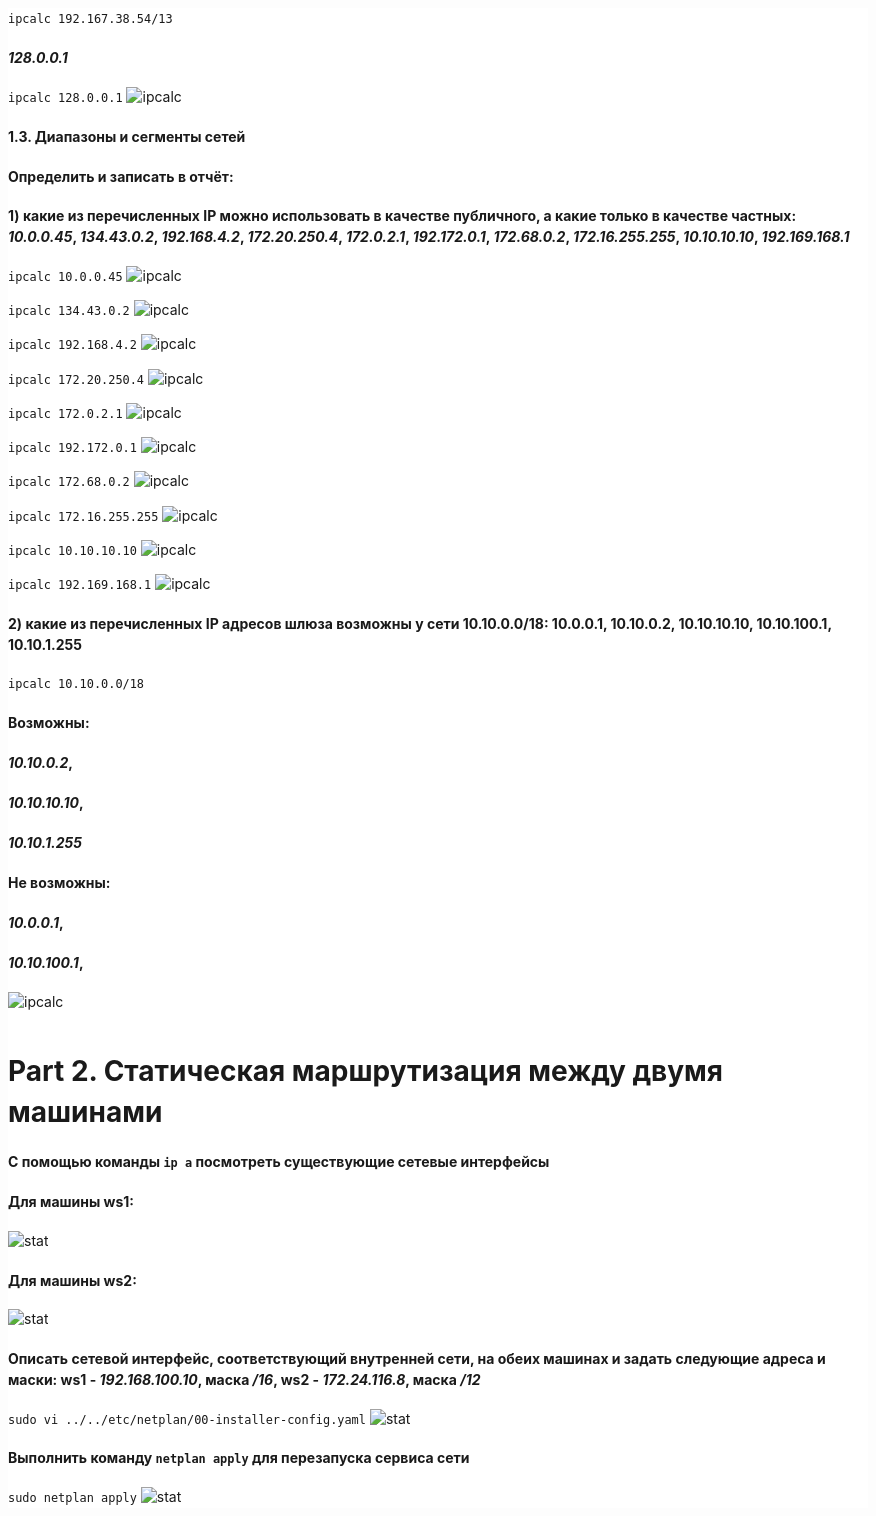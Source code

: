 ```ipcalc 192.167.38.54/13```
#### *128.0.0.1*
```ipcalc 128.0.0.1```
![ipcalc](/src/imgs/part1/localhost1.4.png)

#### 1.3. Диапазоны и сегменты сетей
#### Определить и записать в отчёт:
#### 1) какие из перечисленных IP можно использовать в качестве публичного, а какие только в качестве частных: *10.0.0.45*, *134.43.0.2*, *192.168.4.2*, *172.20.250.4*, *172.0.2.1*, *192.172.0.1*, *172.68.0.2*, *172.16.255.255*, *10.10.10.10*, *192.169.168.1*

```ipcalc 10.0.0.45```
![ipcalc](/src/imgs/part1/ipPub1.png)

```ipcalc 134.43.0.2```
![ipcalc](/src/imgs/part1/ipPub2.png)

```ipcalc 192.168.4.2```
![ipcalc](/src/imgs/part1/ipPub3.png)

```ipcalc 172.20.250.4```
![ipcalc](/src/imgs/part1/ipPub4.png)

```ipcalc 172.0.2.1```
![ipcalc](/src/imgs/part1/ipPub5.png)

```ipcalc 192.172.0.1```
![ipcalc](/src/imgs/part1/ipPub6.png)

```ipcalc 172.68.0.2```
![ipcalc](/src/imgs/part1/ipPub7.png)

```ipcalc 172.16.255.255```
![ipcalc](/src/imgs/part1/ipPub8.png)

```ipcalc 10.10.10.10```
![ipcalc](/src/imgs/part1/ipPub9.png)

```ipcalc 192.169.168.1```
![ipcalc](/src/imgs/part1/ipPub10.png)


#### 2) какие из перечисленных IP адресов шлюза возможны у сети 10.10.0.0/18: 10.0.0.1, 10.10.0.2, 10.10.10.10, 10.10.100.1, 10.10.1.255
```ipcalc 10.10.0.0/18```
#### Возможны:
#### *10.10.0.2*, 
#### *10.10.10.10*,
#### *10.10.1.255*
#### Не возможны: 
#### *10.0.0.1*, 
#### *10.10.100.1*, 
![ipcalc](/src/imgs/part1/ipW.png)

# Part 2. Статическая маршрутизация между двумя машинами  
#### С помощью команды `ip a` посмотреть существующие сетевые интерфейсы
#### Для машины ws1:
![stat](/src/imgs/part2/ipA1.png)
#### Для машины ws2:
![stat](/src/imgs/part2/ipA2.png)
#### Описать сетевой интерфейс, соответствующий внутренней сети, на обеих машинах и задать следующие адреса и маски: ws1 - *192.168.100.10*, маска */16*, ws2 - *172.24.116.8*, маска */12*
```sudo vi ../../etc/netplan/00-installer-config.yaml```
![stat](/src/imgs/part2/00-ipAddress.png)
#### Выполнить команду `netplan apply` для перезапуска сервиса сети
```sudo netplan apply```
![stat](/src/imgs/part2/netplanApply.png)
```